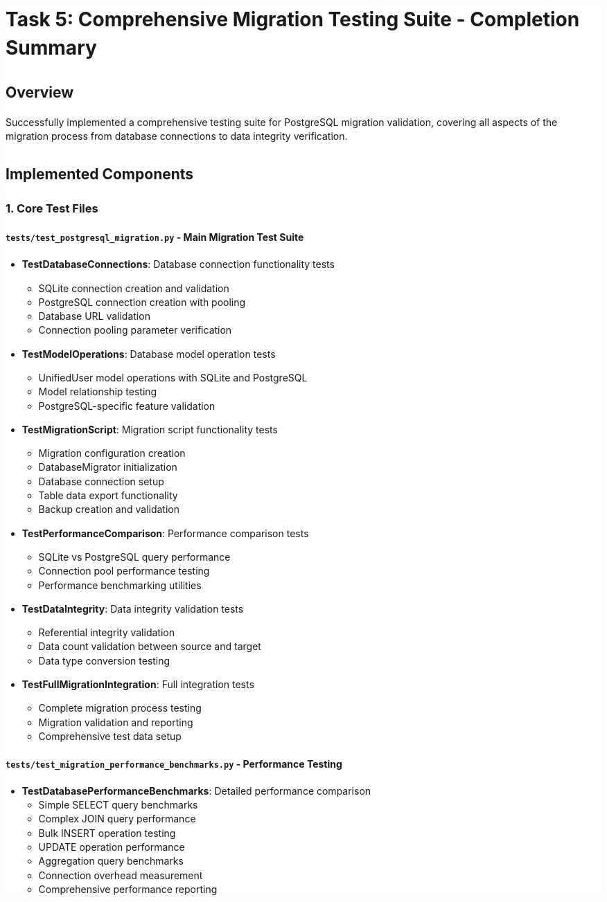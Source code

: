 # Task 5: Comprehensive Migration Testing Suite - Completion Summary

## Overview
Successfully implemented a comprehensive testing suite for PostgreSQL migration validation, covering all aspects of the migration process from database connections to data integrity verification.

## Implemented Components

### 1. Core Test Files

#### `tests/test_postgresql_migration.py` - Main Migration Test Suite
- **TestDatabaseConnections**: Database connection functionality tests
  - SQLite connection creation and validation
  - PostgreSQL connection creation with pooling
  - Database URL validation
  - Connection pooling parameter verification

- **TestModelOperations**: Database model operation tests
  - UnifiedUser model operations with SQLite and PostgreSQL
  - Model relationship testing
  - PostgreSQL-specific feature validation

- **TestMigrationScript**: Migration script functionality tests
  - Migration configuration creation
  - DatabaseMigrator initialization
  - Database connection setup
  - Table data export functionality
  - Backup creation and validation

- **TestPerformanceComparison**: Performance comparison tests
  - SQLite vs PostgreSQL query performance
  - Connection pool performance testing
  - Performance benchmarking utilities

- **TestDataIntegrity**: Data integrity validation tests
  - Referential integrity validation
  - Data count validation between source and target
  - Data type conversion testing

- **TestFullMigrationIntegration**: Full integration tests
  - Complete migration process testing
  - Migration validation and reporting
  - Comprehensive test data setup

#### `tests/test_migration_performance_benchmarks.py` - Performance Testing
- **TestDatabasePerformanceBenchmarks**: Detailed performance comparison
  - Simple SELECT query benchmarks
  - Complex JOIN query performance
  - Bulk INSERT operation testing
  - UPDATE operation performance
  - Aggregation query benchmarks
  - Connection overhead measurement
  - Comprehensive performance reporting

